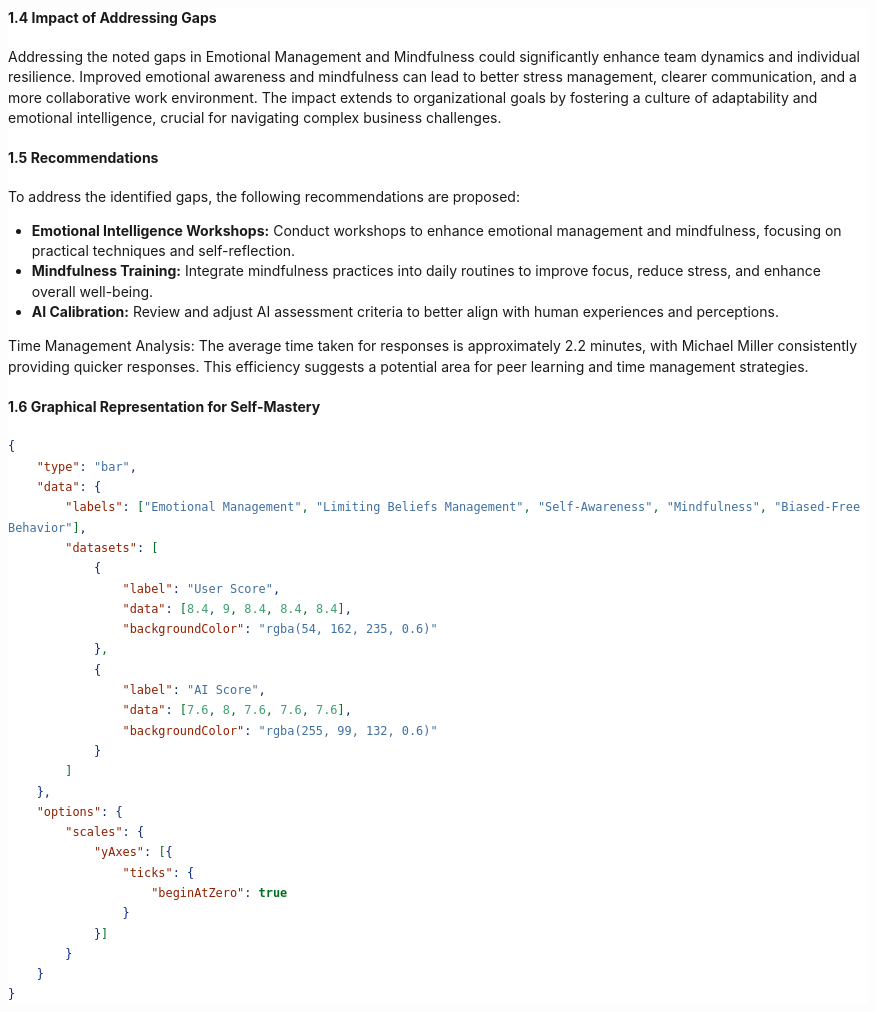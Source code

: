 #### 1.4 Impact of Addressing Gaps

Addressing the noted gaps in Emotional Management and Mindfulness could significantly enhance team dynamics and individual resilience. Improved emotional awareness and mindfulness can lead to better stress management, clearer communication, and a more collaborative work environment. The impact extends to organizational goals by fostering a culture of adaptability and emotional intelligence, crucial for navigating complex business challenges.

#### 1.5 Recommendations

To address the identified gaps, the following recommendations are proposed:

- **Emotional Intelligence Workshops:** Conduct workshops to enhance emotional management and mindfulness, focusing on practical techniques and self-reflection.
- **Mindfulness Training:** Integrate mindfulness practices into daily routines to improve focus, reduce stress, and enhance overall well-being.
- **AI Calibration:** Review and adjust AI assessment criteria to better align with human experiences and perceptions.

Time Management Analysis: The average time taken for responses is approximately 2.2 minutes, with Michael Miller consistently providing quicker responses. This efficiency suggests a potential area for peer learning and time management strategies.

#### 1.6 Graphical Representation for Self-Mastery

```json
{
    "type": "bar",
    "data": {
        "labels": ["Emotional Management", "Limiting Beliefs Management", "Self-Awareness", "Mindfulness", "Biased-Free Behavior"],
        "datasets": [
            {
                "label": "User Score",
                "data": [8.4, 9, 8.4, 8.4, 8.4],
                "backgroundColor": "rgba(54, 162, 235, 0.6)"
            },
            {
                "label": "AI Score",
                "data": [7.6, 8, 7.6, 7.6, 7.6],
                "backgroundColor": "rgba(255, 99, 132, 0.6)"
            }
        ]
    },
    "options": {
        "scales": {
            "yAxes": [{
                "ticks": {
                    "beginAtZero": true
                }
            }]
        }
    }
}
```
